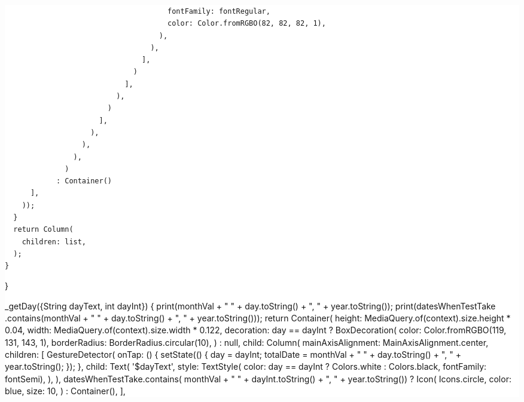                                           fontFamily: fontRegular,
                                          color: Color.fromRGBO(82, 82, 82, 1),
                                        ),
                                      ),
                                    ],
                                  )
                                ],
                              ),
                            )
                          ],
                        ),
                      ),
                    ),
                  )
                : Container()
          ],
        ));
      }
      return Column(
        children: list,
      );
    }
  }

  _getDay({String dayText, int dayInt}) {
    print(monthVal + " " + day.toString() + ", " + year.toString());
    print(datesWhenTestTake
        .contains(monthVal + " " + day.toString() + ", " + year.toString()));
    return Container(
      height: MediaQuery.of(context).size.height * 0.04,
      width: MediaQuery.of(context).size.width * 0.122,
      decoration: day == dayInt
          ? BoxDecoration(
              color: Color.fromRGBO(119, 131, 143, 1),
              borderRadius: BorderRadius.circular(10),
            )
          : null,
      child: Column(
        mainAxisAlignment: MainAxisAlignment.center,
        children: [
          GestureDetector(
            onTap: () {
              setState(() {
                day = dayInt;
                totalDate =
                    monthVal + " " + day.toString() + ", " + year.toString();
              });
            },
            child: Text(
              '$dayText',
              style: TextStyle(
                  color: day == dayInt ? Colors.white : Colors.black,
                  fontFamily: fontSemi),
            ),
          ),
          datesWhenTestTake.contains(
                  monthVal + " " + dayInt.toString() + ", " + year.toString())
              ? Icon(
                  Icons.circle,
                  color: blue,
                  size: 10,
                )
              : Container(),
        ],